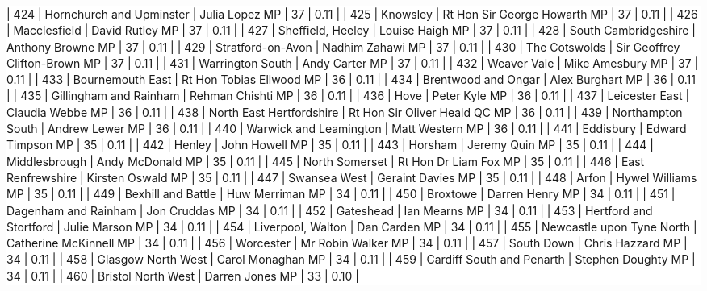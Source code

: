 | 424 | Hornchurch and Upminster | Julia Lopez MP | 37 | 0.11 |
| 425 | Knowsley | Rt Hon Sir George Howarth MP | 37 | 0.11 |
| 426 | Macclesfield | David Rutley MP | 37 | 0.11 |
| 427 | Sheffield, Heeley | Louise Haigh MP | 37 | 0.11 |
| 428 | South Cambridgeshire | Anthony Browne MP | 37 | 0.11 |
| 429 | Stratford-on-Avon | Nadhim Zahawi MP | 37 | 0.11 |
| 430 | The Cotswolds | Sir Geoffrey Clifton-Brown MP | 37 | 0.11 |
| 431 | Warrington South | Andy Carter MP | 37 | 0.11 |
| 432 | Weaver Vale | Mike Amesbury MP | 37 | 0.11 |
| 433 | Bournemouth East | Rt Hon Tobias Ellwood MP | 36 | 0.11 |
| 434 | Brentwood and Ongar | Alex Burghart MP | 36 | 0.11 |
| 435 | Gillingham and Rainham | Rehman Chishti MP | 36 | 0.11 |
| 436 | Hove | Peter Kyle MP | 36 | 0.11 |
| 437 | Leicester East | Claudia Webbe MP | 36 | 0.11 |
| 438 | North East Hertfordshire | Rt Hon Sir Oliver Heald QC MP | 36 | 0.11 |
| 439 | Northampton South | Andrew Lewer MP | 36 | 0.11 |
| 440 | Warwick and Leamington | Matt Western MP | 36 | 0.11 |
| 441 | Eddisbury | Edward Timpson MP | 35 | 0.11 |
| 442 | Henley | John Howell MP | 35 | 0.11 |
| 443 | Horsham | Jeremy Quin MP | 35 | 0.11 |
| 444 | Middlesbrough | Andy McDonald MP | 35 | 0.11 |
| 445 | North Somerset | Rt Hon Dr Liam Fox MP | 35 | 0.11 |
| 446 | East Renfrewshire | Kirsten Oswald MP | 35 | 0.11 |
| 447 | Swansea West | Geraint Davies MP | 35 | 0.11 |
| 448 | Arfon | Hywel Williams MP | 35 | 0.11 |
| 449 | Bexhill and Battle | Huw Merriman MP | 34 | 0.11 |
| 450 | Broxtowe | Darren Henry MP | 34 | 0.11 |
| 451 | Dagenham and Rainham | Jon Cruddas MP | 34 | 0.11 |
| 452 | Gateshead | Ian Mearns MP | 34 | 0.11 |
| 453 | Hertford and Stortford | Julie Marson MP | 34 | 0.11 |
| 454 | Liverpool, Walton | Dan Carden MP | 34 | 0.11 |
| 455 | Newcastle upon Tyne North | Catherine McKinnell MP | 34 | 0.11 |
| 456 | Worcester | Mr Robin Walker MP | 34 | 0.11 |
| 457 | South Down | Chris Hazzard MP | 34 | 0.11 |
| 458 | Glasgow North West | Carol Monaghan MP | 34 | 0.11 |
| 459 | Cardiff South and Penarth | Stephen Doughty MP | 34 | 0.11 |
| 460 | Bristol North West | Darren Jones MP | 33 | 0.10 |
